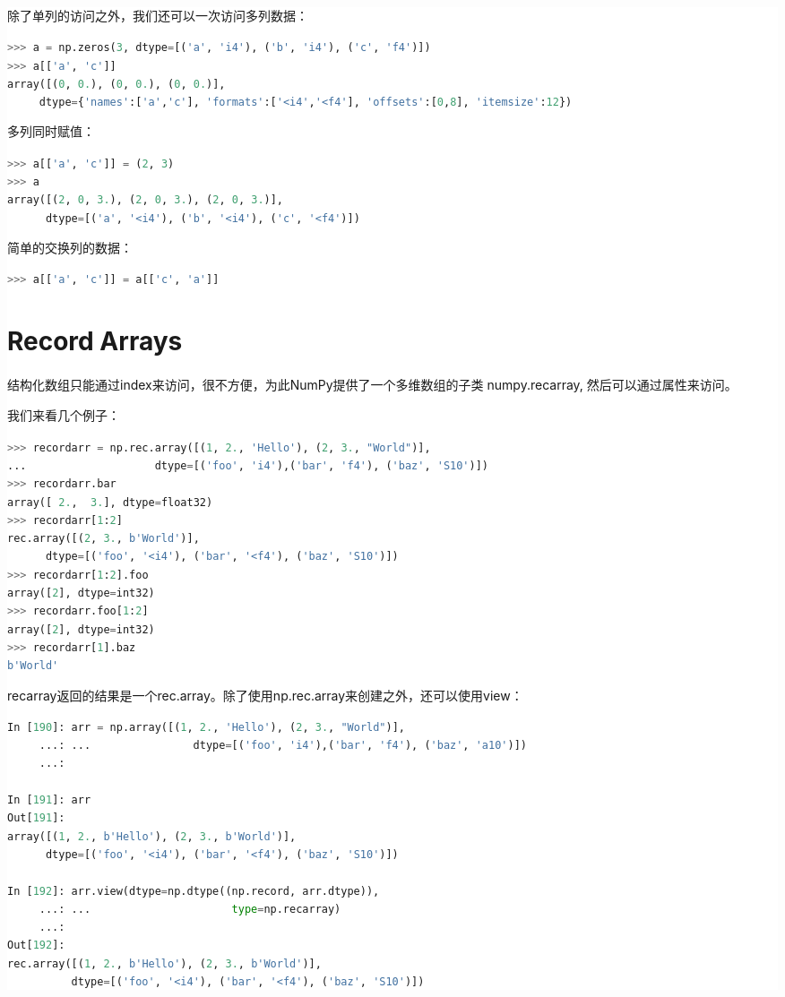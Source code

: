 除了单列的访问之外，我们还可以一次访问多列数据：

~~~Python
>>> a = np.zeros(3, dtype=[('a', 'i4'), ('b', 'i4'), ('c', 'f4')])
>>> a[['a', 'c']]
array([(0, 0.), (0, 0.), (0, 0.)],
     dtype={'names':['a','c'], 'formats':['<i4','<f4'], 'offsets':[0,8], 'itemsize':12})
~~~

多列同时赋值：

~~~python
>>> a[['a', 'c']] = (2, 3)
>>> a
array([(2, 0, 3.), (2, 0, 3.), (2, 0, 3.)],
      dtype=[('a', '<i4'), ('b', '<i4'), ('c', '<f4')])
~~~

简单的交换列的数据：

~~~python
>>> a[['a', 'c']] = a[['c', 'a']]
~~~

# Record Arrays

结构化数组只能通过index来访问，很不方便，为此NumPy提供了一个多维数组的子类 numpy.recarray, 然后可以通过属性来访问。

我们来看几个例子：

~~~python
>>> recordarr = np.rec.array([(1, 2., 'Hello'), (2, 3., "World")],
...                    dtype=[('foo', 'i4'),('bar', 'f4'), ('baz', 'S10')])
>>> recordarr.bar
array([ 2.,  3.], dtype=float32)
>>> recordarr[1:2]
rec.array([(2, 3., b'World')],
      dtype=[('foo', '<i4'), ('bar', '<f4'), ('baz', 'S10')])
>>> recordarr[1:2].foo
array([2], dtype=int32)
>>> recordarr.foo[1:2]
array([2], dtype=int32)
>>> recordarr[1].baz
b'World'
~~~

recarray返回的结果是一个rec.array。除了使用np.rec.array来创建之外，还可以使用view：

~~~Python
In [190]: arr = np.array([(1, 2., 'Hello'), (2, 3., "World")],
     ...: ...                dtype=[('foo', 'i4'),('bar', 'f4'), ('baz', 'a10')])
     ...:

In [191]: arr
Out[191]:
array([(1, 2., b'Hello'), (2, 3., b'World')],
      dtype=[('foo', '<i4'), ('bar', '<f4'), ('baz', 'S10')])

In [192]: arr.view(dtype=np.dtype((np.record, arr.dtype)),
     ...: ...                      type=np.recarray)
     ...:
Out[192]:
rec.array([(1, 2., b'Hello'), (2, 3., b'World')],
          dtype=[('foo', '<i4'), ('bar', '<f4'), ('baz', 'S10')])
~~~
